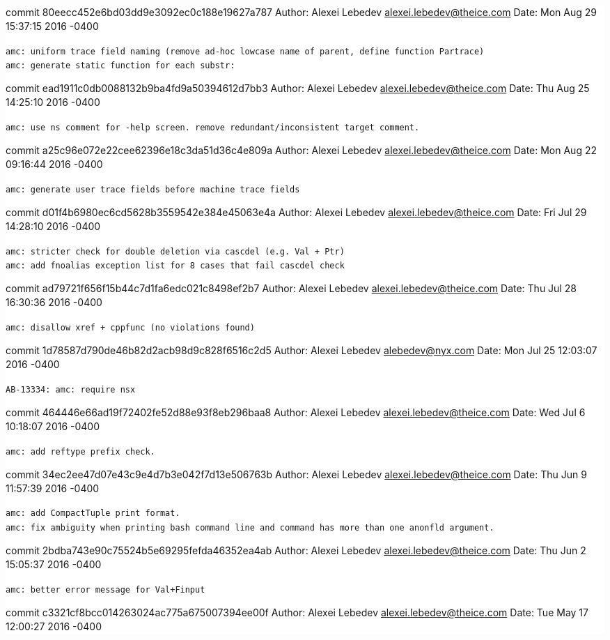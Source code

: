 commit 80eecc452e6bd03dd9e3092ec0c188e19627a787
Author: Alexei Lebedev <alexei.lebedev@theice.com>
Date:   Mon Aug 29 15:37:15 2016 -0400

    amc: uniform trace field naming (remove ad-hoc lowcase name of parent, define function Partrace)
    amc: generate static function for each substr:

commit ead1911c0db0088132b9ba4fd9a50394612d7bb3
Author: Alexei Lebedev <alexei.lebedev@theice.com>
Date:   Thu Aug 25 14:25:10 2016 -0400

    amc: use ns comment for -help screen. remove redundant/inconsistent target comment.

commit a25c96e072e22cee62396e18c3da51d36c4e809a
Author: Alexei Lebedev <alexei.lebedev@theice.com>
Date:   Mon Aug 22 09:16:44 2016 -0400

    amc: generate user trace fields before machine trace fields

commit d01f4b6980ec6cd5628b3559542e384e45063e4a
Author: Alexei Lebedev <alexei.lebedev@theice.com>
Date:   Fri Jul 29 14:28:10 2016 -0400

    amc: stricter check for double deletion via cascdel (e.g. Val + Ptr)
    amc: add fnoalias exception list for 8 cases that fail cascdel check

commit ad79721f656f15b44c7d1fa6edc021c8498ef2b7
Author: Alexei Lebedev <alexei.lebedev@theice.com>
Date:   Thu Jul 28 16:30:36 2016 -0400

    amc: disallow xref + cppfunc (no violations found)

commit 1d78587d790de46b82d2acb98d9c828f6516c2d5
Author: Alexei Lebedev <alebedev@nyx.com>
Date:   Mon Jul 25 12:03:07 2016 -0400

    AB-13334: amc: require nsx

commit 464446e66ad19f72402fe52d88e93f8eb296baa8
Author: Alexei Lebedev <alexei.lebedev@theice.com>
Date:   Wed Jul 6 10:18:07 2016 -0400

    amc: add reftype prefix check.

commit 34ec2ee47d07e43c9e4d7b3e042f7d13e506763b
Author: Alexei Lebedev <alexei.lebedev@theice.com>
Date:   Thu Jun 9 11:57:39 2016 -0400

    amc: add CompactTuple print format.
    amc: fix ambiguity when printing bash command line and command has more than one anonfld argument.

commit 2bdba743e90c75524b5e69295fefda46352ea4ab
Author: Alexei Lebedev <alexei.lebedev@theice.com>
Date:   Thu Jun 2 15:05:37 2016 -0400

    amc: better error message for Val+Finput

commit c3321cf8bcc014263024ac775a675007394ee00f
Author: Alexei Lebedev <alexei.lebedev@theice.com>
Date:   Tue May 17 12:00:27 2016 -0400
